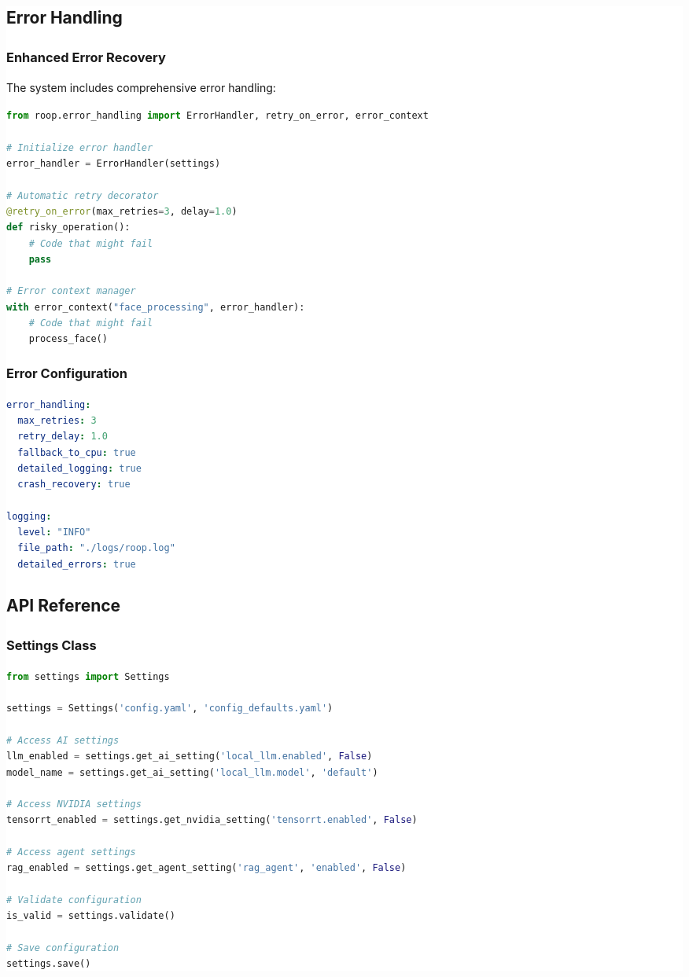 ## Error Handling

### Enhanced Error Recovery

The system includes comprehensive error handling:

```python
from roop.error_handling import ErrorHandler, retry_on_error, error_context

# Initialize error handler
error_handler = ErrorHandler(settings)

# Automatic retry decorator
@retry_on_error(max_retries=3, delay=1.0)
def risky_operation():
    # Code that might fail
    pass

# Error context manager
with error_context("face_processing", error_handler):
    # Code that might fail
    process_face()
```

### Error Configuration

```yaml
error_handling:
  max_retries: 3
  retry_delay: 1.0
  fallback_to_cpu: true
  detailed_logging: true
  crash_recovery: true

logging:
  level: "INFO"
  file_path: "./logs/roop.log"
  detailed_errors: true
```

## API Reference

### Settings Class

```python
from settings import Settings

settings = Settings('config.yaml', 'config_defaults.yaml')

# Access AI settings
llm_enabled = settings.get_ai_setting('local_llm.enabled', False)
model_name = settings.get_ai_setting('local_llm.model', 'default')

# Access NVIDIA settings
tensorrt_enabled = settings.get_nvidia_setting('tensorrt.enabled', False)

# Access agent settings
rag_enabled = settings.get_agent_setting('rag_agent', 'enabled', False)

# Validate configuration
is_valid = settings.validate()

# Save configuration
settings.save()
```